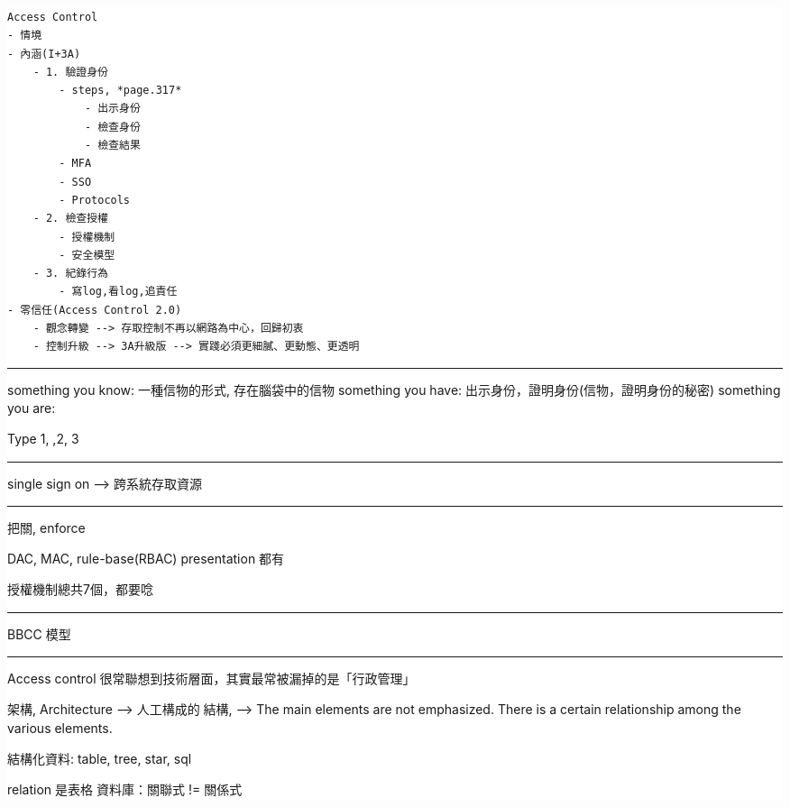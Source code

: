 ```tree
Access Control
- 情境
- 內涵(I+3A)
	- 1. 驗證身份
		- steps, *page.317*
			- 出示身份
			- 檢查身份
			- 檢查結果
		- MFA
		- SSO
		- Protocols
	- 2. 檢查授權
		- 授權機制
		- 安全模型
	- 3. 紀錄行為
		- 寫log,看log,追責任
- 零信任(Access Control 2.0)
	- 觀念轉變 --> 存取控制不再以網路為中心，回歸初衷
	- 控制升級 --> 3A升級版 --> 實踐必須更細膩、更動態、更透明
```

---

something you know: 一種信物的形式, 存在腦袋中的信物
something you have: 出示身份，證明身份(信物，證明身份的秘密)
something you are: 

Type 1, ,2, 3

---
single sign on --> 跨系統存取資源

---
把關, enforce

DAC, MAC, rule-base(RBAC)
presentation 都有

授權機制總共7個，都要唸

---

BBCC 模型


---
Access control 很常聯想到技術層面，其實最常被漏掉的是「行政管理」

架構, Architecture --> 人工構成的
結構, --> The main elements are not emphasized. There is a certain relationship among the various elements.

結構化資料:
table, tree, star, sql

relation 是表格
資料庫：關聯式 != 關係式
